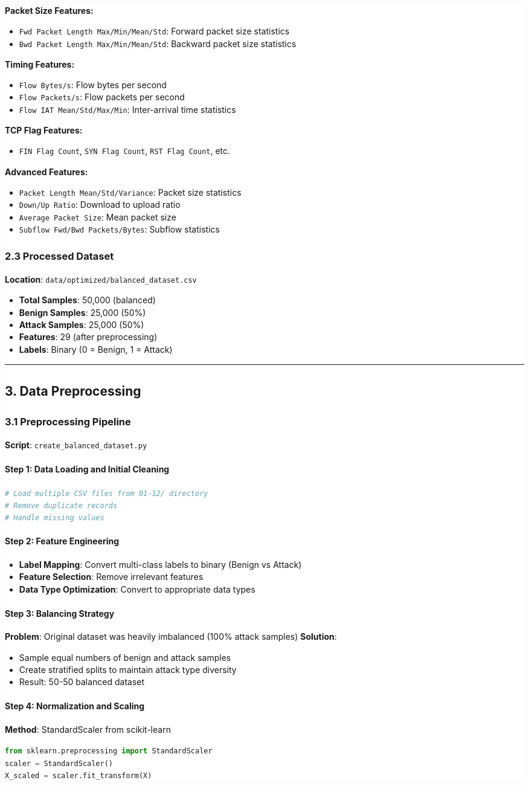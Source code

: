 **Packet Size Features:**
- `Fwd Packet Length Max/Min/Mean/Std`: Forward packet size statistics
- `Bwd Packet Length Max/Min/Mean/Std`: Backward packet size statistics

**Timing Features:**
- `Flow Bytes/s`: Flow bytes per second
- `Flow Packets/s`: Flow packets per second
- `Flow IAT Mean/Std/Max/Min`: Inter-arrival time statistics

**TCP Flag Features:**
- `FIN Flag Count`, `SYN Flag Count`, `RST Flag Count`, etc.

**Advanced Features:**
- `Packet Length Mean/Std/Variance`: Packet size statistics
- `Down/Up Ratio`: Download to upload ratio
- `Average Packet Size`: Mean packet size
- `Subflow Fwd/Bwd Packets/Bytes`: Subflow statistics

### 2.3 Processed Dataset
**Location**: `data/optimized/balanced_dataset.csv`
- **Total Samples**: 50,000 (balanced)
- **Benign Samples**: 25,000 (50%)
- **Attack Samples**: 25,000 (50%)
- **Features**: 29 (after preprocessing)
- **Labels**: Binary (0 = Benign, 1 = Attack)

---

## 3. Data Preprocessing

### 3.1 Preprocessing Pipeline
**Script**: `create_balanced_dataset.py`

#### Step 1: Data Loading and Initial Cleaning
```python
# Load multiple CSV files from 01-12/ directory
# Remove duplicate records
# Handle missing values
```

#### Step 2: Feature Engineering
- **Label Mapping**: Convert multi-class labels to binary (Benign vs Attack)
- **Feature Selection**: Remove irrelevant features
- **Data Type Optimization**: Convert to appropriate data types

#### Step 3: Balancing Strategy
**Problem**: Original dataset was heavily imbalanced (100% attack samples)
**Solution**: 
- Sample equal numbers of benign and attack samples
- Create stratified splits to maintain attack type diversity
- Result: 50-50 balanced dataset

#### Step 4: Normalization and Scaling
**Method**: StandardScaler from scikit-learn
```python
from sklearn.preprocessing import StandardScaler
scaler = StandardScaler()
X_scaled = scaler.fit_transform(X)
```
